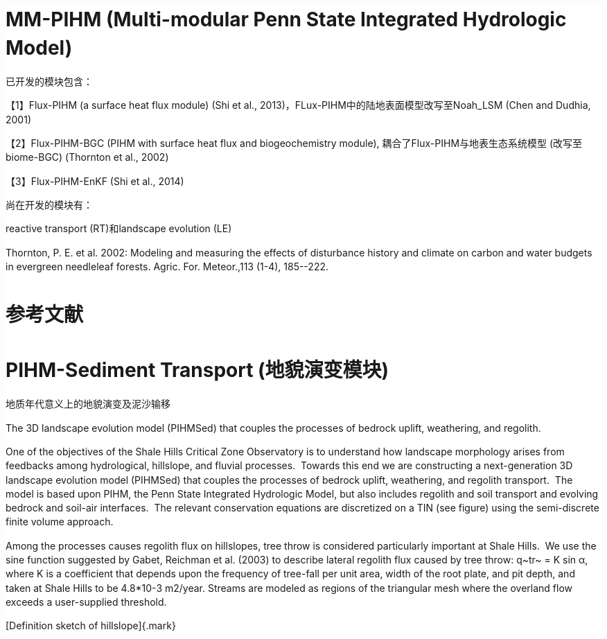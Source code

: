 # MM-PIHM (Multi-modular Penn State Integrated Hydrologic Model)

已开发的模块包含：

【1】Flux-PIHM (a surface heat flux module) (Shi et al.,
2013)，FLux-PIHM中的陆地表面模型改写至Noah_LSM (Chen and Dudhia, 2001)

【2】Flux-PIHM-BGC (PIHM with surface heat flux and biogeochemistry
module), 耦合了Flux-PIHM与地表生态系统模型 (改写至biome-BGC) (Thornton
et al., 2002)

【3】Flux-PIHM-EnKF (Shi et al., 2014)

尚在开发的模块有：

reactive transport (RT)和landscape evolution (LE)

Thornton, P. E. et al. 2002: Modeling and measuring the effects of
disturbance history and climate on carbon and water budgets in evergreen
needleleaf forests. Agric. For. Meteor.,113 (1-4), 185--222.

# 参考文献

# PIHM-Sediment Transport (地貌演变模块)

地质年代意义上的地貌演变及泥沙输移

The 3D landscape evolution model (PIHMSed) that couples the processes of
bedrock uplift, weathering, and regolith.

One of the objectives of the Shale Hills Critical Zone Observatory is to
understand how landscape morphology arises from feedbacks among
hydrological, hillslope, and fluvial processes.  Towards this end we are
constructing a next-generation 3D landscape evolution model (PIHMSed)
that couples the processes of bedrock uplift, weathering, and regolith
transport.  The model is based upon PIHM, the Penn State Integrated
Hydrologic Model, but also includes regolith and soil transport and
evolving bedrock and soil-air interfaces.  The relevant conservation
equations are discretized on a TIN (see figure) using the semi-discrete
finite volume approach.

Among the processes causes regolith flux on hillslopes, tree throw is
considered particularly important at Shale Hills.  We use the sine
function suggested by Gabet, Reichman et al. (2003) to describe lateral
regolith flux caused by tree throw: q~tr~ = K sin α, where K is a
coefficient that depends upon the frequency of tree-fall per unit area,
width of the root plate, and pit depth, and taken at Shale Hills to be
4.8\*10-3 m2/year. Streams are modeled as regions of the triangular mesh
where the overland flow exceeds a user-supplied threshold.

[Definition sketch of hillslope]{.mark}
